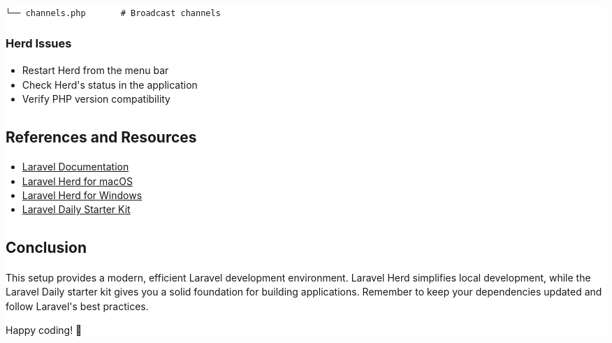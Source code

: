 ```
└── channels.php       # Broadcast channels
```

### Herd Issues
- Restart Herd from the menu bar
- Check Herd's status in the application
- Verify PHP version compatibility

## References and Resources

- [Laravel Documentation](https://laravel.com/docs)
- [Laravel Herd for macOS](https://herd.laravel.com/)
- [Laravel Herd for Windows](https://herd.laravel.com/windows)
- [Laravel Daily Starter Kit](https://github.com/LaravelDaily/Laravel-Starter-Kit)

## Conclusion

This setup provides a modern, efficient Laravel development environment. Laravel Herd simplifies local development, while the Laravel Daily starter kit gives you a solid foundation for building applications. Remember to keep your dependencies updated and follow Laravel's best practices.

Happy coding! 🚀
